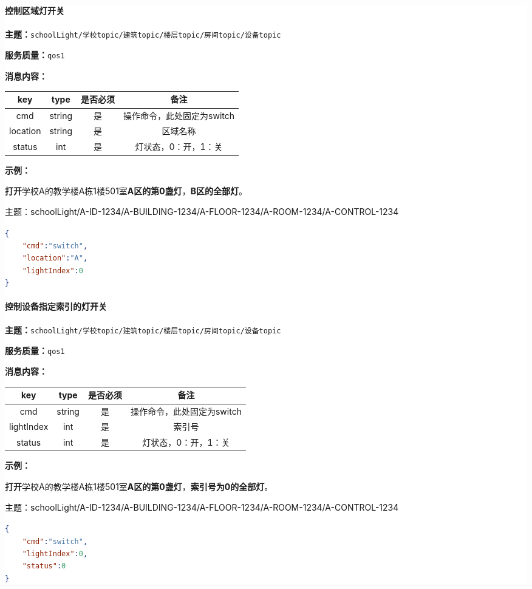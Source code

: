 

#### 控制区域灯开关

**主题：**`schoolLight/学校topic/建筑topic/楼层topic/房间topic/设备topic`

**服务质量：**`qos1`

**消息内容：**

|   key    |  type  | 是否必须 |            备注            |
| :------: | :----: | :------: | :------------------------: |
|   cmd    | string |    是    | 操作命令，此处固定为switch |
| location | string |    是    |          区域名称          |
|  status  |  int   |    是    |    灯状态，0：开，1：关    |

**示例：**

**打开**学校A的教学楼A栋1楼501室**A区的第0盏灯**，**B区的全部灯**。

主题：schoolLight/A-ID-1234/A-BUILDING-1234/A-FLOOR-1234/A-ROOM-1234/A-CONTROL-1234

```json
{
    "cmd":"switch",
    "location":"A",
    "lightIndex":0
}
```



#### 控制设备指定索引的灯开关

**主题：**`schoolLight/学校topic/建筑topic/楼层topic/房间topic/设备topic`

**服务质量：**`qos1`

**消息内容：**

|    key     |  type  | 是否必须 |            备注            |
| :--------: | :----: | :------: | :------------------------: |
|    cmd     | string |    是    | 操作命令，此处固定为switch |
| lightIndex |  int   |    是    |           索引号           |
|   status   |  int   |    是    |    灯状态，0：开，1：关    |

**示例：**

**打开**学校A的教学楼A栋1楼501室**A区的第0盏灯**，**索引号为0的全部灯**。

主题：schoolLight/A-ID-1234/A-BUILDING-1234/A-FLOOR-1234/A-ROOM-1234/A-CONTROL-1234

```json
{
    "cmd":"switch",
    "lightIndex":0,
    "status":0
}
```
